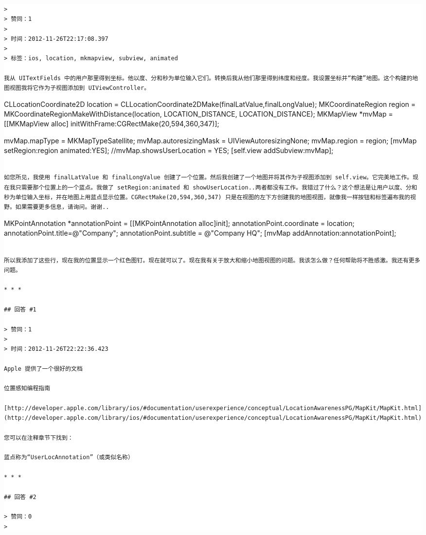```
> 
> 赞同：1
> 
> 时间：2012-11-26T22:17:08.397
> 
> 标签：ios, location, mkmapview, subview, animated

我从 UITextFields 中的用户那里得到坐标。他以度、分和秒为单位输入它们。转换后我从他们那里得到纬度和经度。我设置坐标并“构建”地图。这个构建的地图视图我将它作为子视图添加到 UIViewController。

```
CLLocationCoordinate2D location = CLLocationCoordinate2DMake(finalLatValue,finalLongValue);
MKCoordinateRegion region = MKCoordinateRegionMakeWithDistance(location, LOCATION_DISTANCE, LOCATION_DISTANCE);
MKMapView *mvMap = [[MKMapView alloc] initWithFrame:CGRectMake(20,594,360,347)];

mvMap.mapType = MKMapTypeSatellite;
mvMap.autoresizingMask = UIViewAutoresizingNone;
mvMap.region = region;
[mvMap setRegion:region animated:YES];
//mvMap.showsUserLocation = YES;
[self.view addSubview:mvMap]; 
```

如您所见，我使用 finalLatValue 和 finalLongValue 创建了一个位置。然后我创建了一个地图并将其作为子视图添加到 self.view。它完美地工作。现在我只需要那个位置上的一个蓝点。我做了 setRegion:animated 和 showUserLocation..两者都没有工作。我错过了什么？这个想法是让用户以度、分和秒为单位输入坐标，并在地图上用蓝点显示位置。CGRectMake(20,594,360,347) 只是在视图的左下方创建我的地图视图，就像我一样按钮和标签遍布我的视野。如果需要更多信息，请询问。谢谢..

```
MKPointAnnotation *annotationPoint = [[MKPointAnnotation alloc]init];
annotationPoint.coordinate = location;
annotationPoint.title=@"Company";
annotationPoint.subtitle = @"Company HQ";
[mvMap addAnnotation:annotationPoint]; 
```

所以我添加了这些行，现在我的位置显示一个红色图钉。现在就可以了。现在我有关于放大和缩小地图视图的问题。我该怎么做？任何帮助将不胜感激。我还有更多问题。

* * *

## 回答 #1

> 赞同：1
> 
> 时间：2012-11-26T22:22:36.423

Apple 提供了一个很好的文档

位置感知编程指南

[http://developer.apple.com/library/ios/#documentation/userexperience/conceptual/LocationAwarenessPG/MapKit/MapKit.html](http://developer.apple.com/library/ios/#documentation/userexperience/conceptual/LocationAwarenessPG/MapKit/MapKit.html)

您可以在注释章节下找到：

蓝点称为“UserLocAnnotation”（或类似名称）

* * *

## 回答 #2

> 赞同：0
> 
```